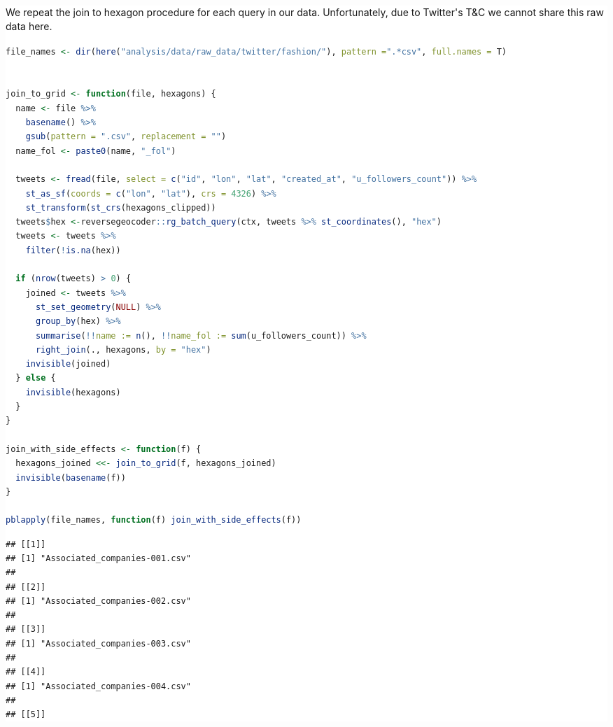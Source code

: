 We repeat the join to hexagon procedure for each query in our data. Unfortunately, due to Twitter's T&C we cannot share this raw data here.

``` r
file_names <- dir(here("analysis/data/raw_data/twitter/fashion/"), pattern =".*csv", full.names = T)


join_to_grid <- function(file, hexagons) {
  name <- file %>% 
    basename() %>% 
    gsub(pattern = ".csv", replacement = "")
  name_fol <- paste0(name, "_fol")

  tweets <- fread(file, select = c("id", "lon", "lat", "created_at", "u_followers_count")) %>% 
    st_as_sf(coords = c("lon", "lat"), crs = 4326) %>% 
    st_transform(st_crs(hexagons_clipped))
  tweets$hex <-reversegeocoder::rg_batch_query(ctx, tweets %>% st_coordinates(), "hex")
  tweets <- tweets %>% 
    filter(!is.na(hex))
  
  if (nrow(tweets) > 0) {
    joined <- tweets %>% 
      st_set_geometry(NULL) %>% 
      group_by(hex) %>% 
      summarise(!!name := n(), !!name_fol := sum(u_followers_count)) %>% 
      right_join(., hexagons, by = "hex")
    invisible(joined)
  } else {
    invisible(hexagons)
  }
}

join_with_side_effects <- function(f) {
  hexagons_joined <<- join_to_grid(f, hexagons_joined)
  invisible(basename(f))
}

pblapply(file_names, function(f) join_with_side_effects(f))
```

    ## [[1]]
    ## [1] "Associated_companies-001.csv"
    ## 
    ## [[2]]
    ## [1] "Associated_companies-002.csv"
    ## 
    ## [[3]]
    ## [1] "Associated_companies-003.csv"
    ## 
    ## [[4]]
    ## [1] "Associated_companies-004.csv"
    ## 
    ## [[5]]